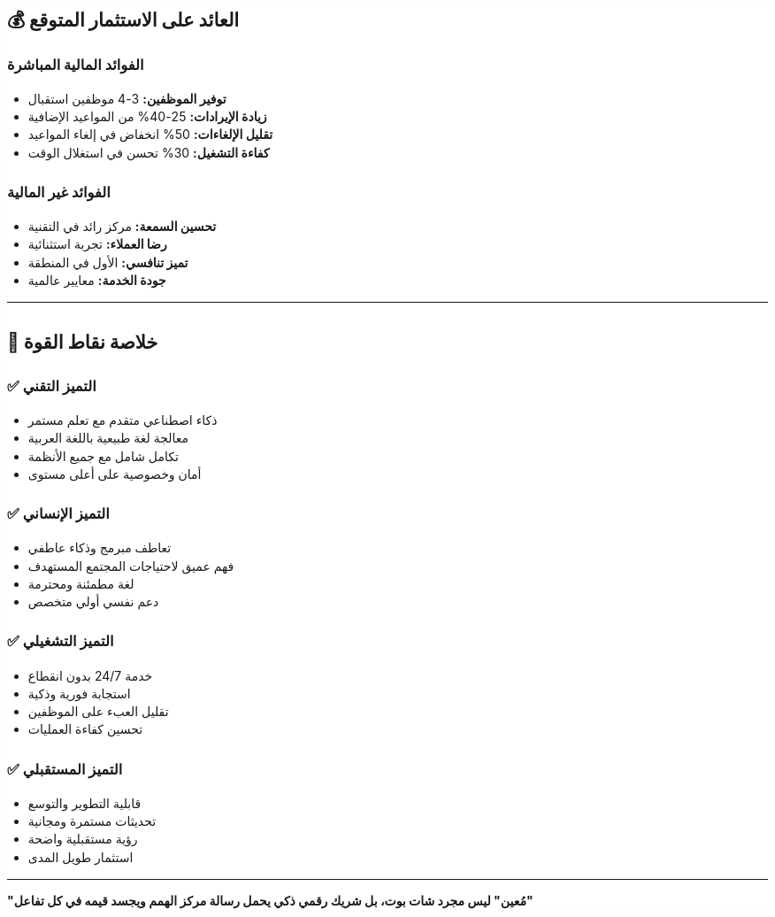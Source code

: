 
## 💰 العائد على الاستثمار المتوقع

### الفوائد المالية المباشرة
- **توفير الموظفين:** 3-4 موظفين استقبال
- **زيادة الإيرادات:** 25-40% من المواعيد الإضافية
- **تقليل الإلغاءات:** 50% انخفاض في إلغاء المواعيد
- **كفاءة التشغيل:** 30% تحسن في استغلال الوقت

### الفوائد غير المالية
- **تحسين السمعة:** مركز رائد في التقنية
- **رضا العملاء:** تجربة استثنائية
- **تميز تنافسي:** الأول في المنطقة
- **جودة الخدمة:** معايير عالمية

---

## 🎯 خلاصة نقاط القوة

### ✅ **التميز التقني**
- ذكاء اصطناعي متقدم مع تعلم مستمر
- معالجة لغة طبيعية باللغة العربية
- تكامل شامل مع جميع الأنظمة
- أمان وخصوصية على أعلى مستوى

### ✅ **التميز الإنساني**
- تعاطف مبرمج وذكاء عاطفي
- فهم عميق لاحتياجات المجتمع المستهدف
- لغة مطمئنة ومحترمة
- دعم نفسي أولي متخصص

### ✅ **التميز التشغيلي**
- خدمة 24/7 بدون انقطاع
- استجابة فورية وذكية
- تقليل العبء على الموظفين
- تحسين كفاءة العمليات

### ✅ **التميز المستقبلي**
- قابلية التطوير والتوسع
- تحديثات مستمرة ومجانية
- رؤية مستقبلية واضحة
- استثمار طويل المدى

---

**"مُعين" ليس مجرد شات بوت، بل شريك رقمي ذكي يحمل رسالة مركز الهمم ويجسد قيمه في كل تفاعل"**
